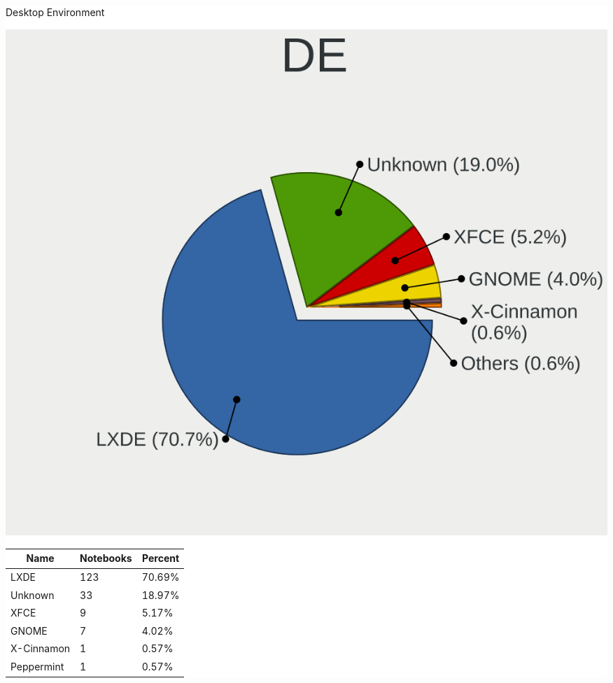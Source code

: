 Desktop Environment

![DE](./images/pie_chart/os_de.svg)


| Name       | Notebooks | Percent |
|------------|-----------|---------|
| LXDE       | 123       | 70.69%  |
| Unknown    | 33        | 18.97%  |
| XFCE       | 9         | 5.17%   |
| GNOME      | 7         | 4.02%   |
| X-Cinnamon | 1         | 0.57%   |
| Peppermint | 1         | 0.57%   |
